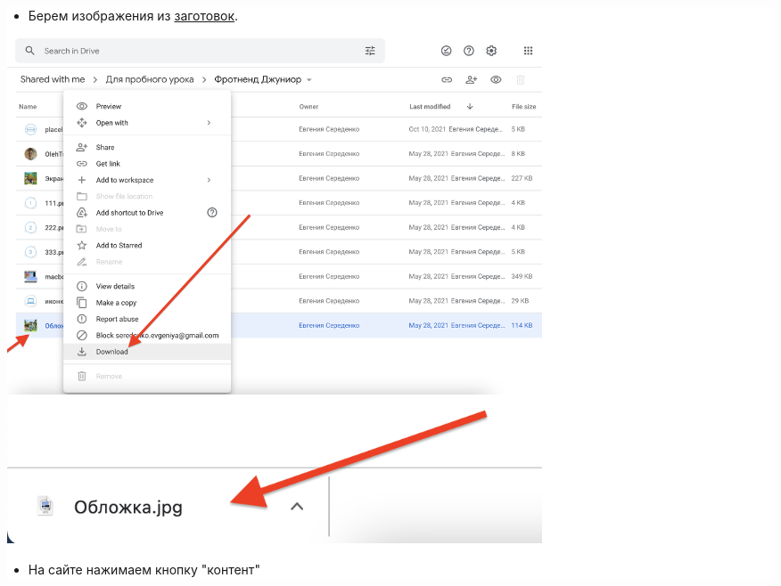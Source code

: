 - Берем изображения из <a href = "https://drive.google.com/drive/folders/1ngZB9iwM7qHMNKHVkHpDIHfbhXJMdhPs">заготовок</a>.  
<img src = "img/fejr06.png" width = 600>   
<img src = "img/fejr07.png" width = 600>   

- На сайте нажимаем кнопку "контент"  